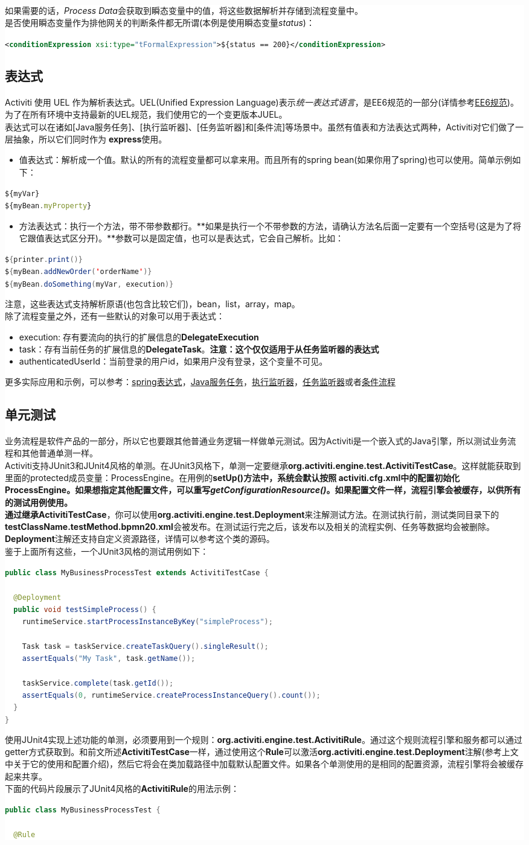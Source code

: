 如果需要的话，*Process Data*会获取到瞬态变量中的值，将这些数据解析并存储到流程变量中。  
是否使用瞬态变量作为排他网关的判断条件都无所谓(本例是使用瞬态变量*status*)：
```xml
<conditionExpression xsi:type="tFormalExpression">${status == 200}</conditionExpression>
```
## 表达式
Activiti 使用 UEL 作为解析表达式。UEL(Unified Expression Language)表示*统一表达式语言*，是EE6规范的一部分(详情参考[EE6规范](http://docs.oracle.com/javaee/6/tutorial/doc/gjddd.html))。为了在所有环境中支持最新的UEL规范，我们使用它的一个变更版本JUEL。  
表达式可以在诸如[Java服务任务]、[执行监听器]、[任务监听器]和[条件流]等场景中。虽然有值表和方法表达式两种，Activiti对它们做了一层抽象，所以它们同时作为 **express**使用。  
- 值表达式：解析成一个值。默认的所有的流程变量都可以拿来用。而且所有的spring bean(如果你用了spring)也可以使用。简单示例如下：
```js
${myVar}
${myBean.myProperty}
```
- 方法表达式：执行一个方法，带不带参数都行。**如果是执行一个不带参数的方法，请确认方法名后面一定要有一个空括号(这是为了将它跟值表达式区分开)。**参数可以是固定值，也可以是表达式，它会自己解析。比如：
```java
${printer.print()}
${myBean.addNewOrder('orderName')}
${myBean.doSomething(myVar, execution)}
```
注意，这些表达式支持解析原语(也包含比较它们)，bean，list，array，map。  
除了流程变量之外，还有一些默认的对象可以用于表达式：
- execution: 存有要流向的执行的扩展信息的**DelegateExecution**
- task：存有当前任务的扩展信息的**DelegateTask**。**注意：这个仅仅适用于从任务监听器的表达式**
- authenticatedUserId：当前登录的用户id，如果用户没有登录，这个变量不可见。  

更多实际应用和示例，可以参考：[spring表达式](https://www.activiti.org/userguide/index.html#springExpressions)，[Java服务任务](https://www.activiti.org/userguide/index.html#bpmnJavaServiceTaskXML)，[执行监听器](https://www.activiti.org/userguide/index.html#executionListeners)，[任务监听器](https://www.activiti.org/userguide/index.html#taskListeners)或者[条件流程](https://www.activiti.org/userguide/index.html#conditionalSequenceFlowXml)  
## 单元测试
业务流程是软件产品的一部分，所以它也要跟其他普通业务逻辑一样做单元测试。因为Activiti是一个嵌入式的Java引擎，所以测试业务流程和其他普通单测一样。  
Activiti支持JUnit3和JUnit4风格的单测。在JUnit3风格下，单测一定要继承**org.activiti.engine.test.ActivitiTestCase**。这样就能获取到里面的protected成员变量：ProcessEngine。在用例的**setUp()**方法中，系统会默认按照 **activiti.cfg.xml**中的配置初始化 ProcessEngine。如果想指定其他配置文件，可以重写*getConfigurationResource()*。如果配置文件一样，流程引擎会被缓存，以供所有的测试用例使用。  
通过继承**ActivitiTestCase**，你可以使用**org.activiti.engine.test.Deployment**来注解测试方法。在测试执行前，测试类同目录下的**testClassName.testMethod.bpmn20.xml**会被发布。在测试运行完之后，该发布以及相关的流程实例、任务等数据均会被删除。**Deployment**注解还支持自定义资源路径，详情可以参考这个类的源码。  
鉴于上面所有这些，一个JUnit3风格的测试用例如下：
```java
public class MyBusinessProcessTest extends ActivitiTestCase {

  @Deployment
  public void testSimpleProcess() {
    runtimeService.startProcessInstanceByKey("simpleProcess");

    Task task = taskService.createTaskQuery().singleResult();
    assertEquals("My Task", task.getName());

    taskService.complete(task.getId());
    assertEquals(0, runtimeService.createProcessInstanceQuery().count());
  }
}
```
使用JUnit4实现上述功能的单测，必须要用到一个规则：**org.activiti.engine.test.ActivitiRule**。通过这个规则流程引擎和服务都可以通过getter方式获取到。和前文所述**ActivitiTestCase**一样，通过使用这个**Rule**可以激活**org.activiti.engine.test.Deployment**注解(参考上文中关于它的使用和配置介绍)，然后它将会在类加载路径中加载默认配置文件。如果各个单测使用的是相同的配置资源，流程引擎将会被缓存起来共享。  
下面的代码片段展示了JUnit4风格的**ActivitiRule**的用法示例：
```java
public class MyBusinessProcessTest {

  @Rule
```